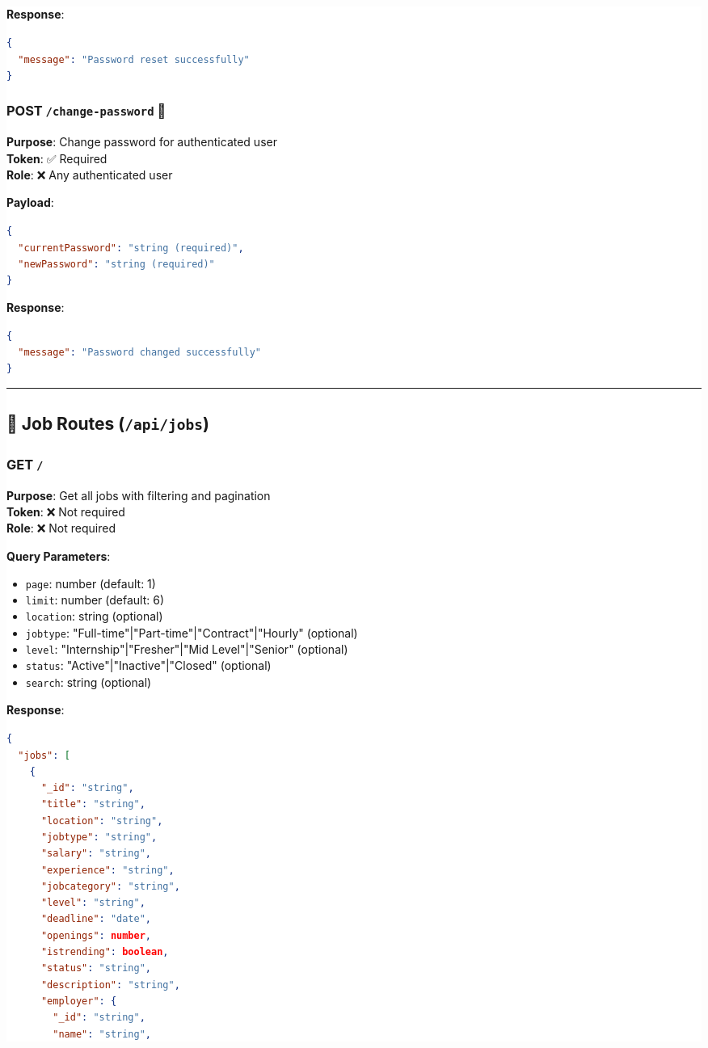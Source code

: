 **Response**:
```json
{
  "message": "Password reset successfully"
}
```

### POST `/change-password` 🔐
**Purpose**: Change password for authenticated user  
**Token**: ✅ Required  
**Role**: ❌ Any authenticated user  

**Payload**:
```json
{
  "currentPassword": "string (required)",
  "newPassword": "string (required)"
}
```

**Response**:
```json
{
  "message": "Password changed successfully"
}
```

---

## 💼 Job Routes (`/api/jobs`)

### GET `/`
**Purpose**: Get all jobs with filtering and pagination  
**Token**: ❌ Not required  
**Role**: ❌ Not required  

**Query Parameters**:
- `page`: number (default: 1)
- `limit`: number (default: 6)
- `location`: string (optional)
- `jobtype`: "Full-time"|"Part-time"|"Contract"|"Hourly" (optional)
- `level`: "Internship"|"Fresher"|"Mid Level"|"Senior" (optional)
- `status`: "Active"|"Inactive"|"Closed" (optional)
- `search`: string (optional)

**Response**:
```json
{
  "jobs": [
    {
      "_id": "string",
      "title": "string",
      "location": "string",
      "jobtype": "string",
      "salary": "string",
      "experience": "string",
      "jobcategory": "string",
      "level": "string",
      "deadline": "date",
      "openings": number,
      "istrending": boolean,
      "status": "string",
      "description": "string",
      "employer": {
        "_id": "string",
        "name": "string",
```